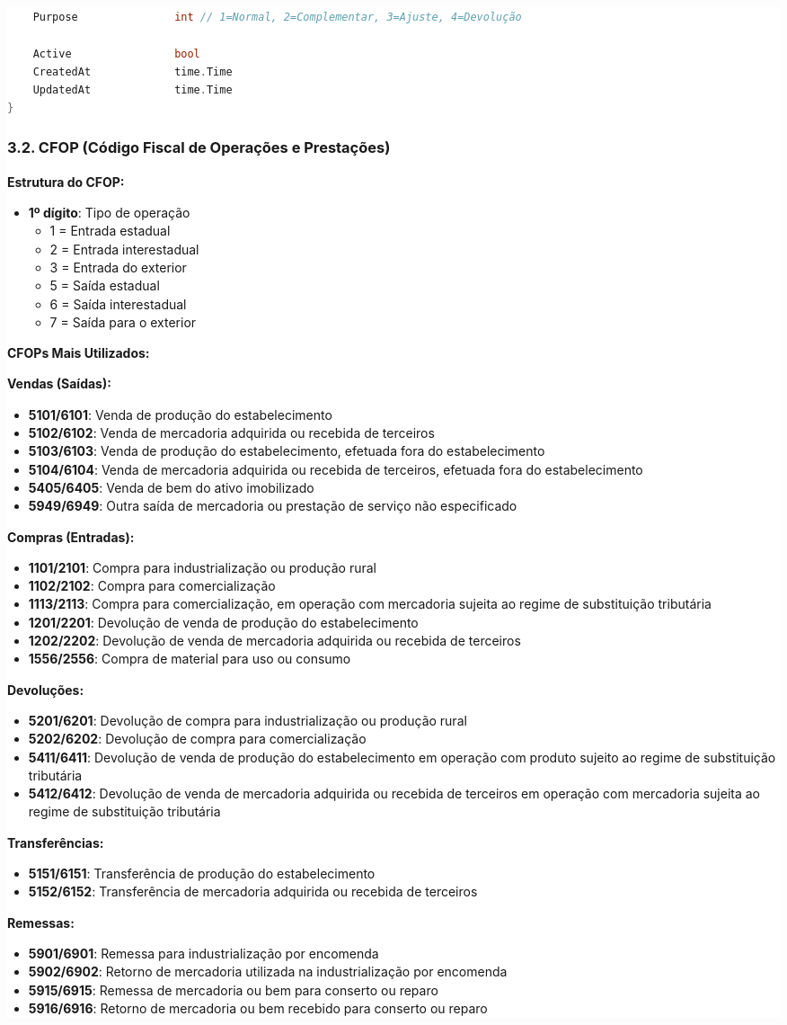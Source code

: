 ```go
    Purpose               int // 1=Normal, 2=Complementar, 3=Ajuste, 4=Devolução
    
    Active                bool
    CreatedAt             time.Time
    UpdatedAt             time.Time
}
```

### 3.2. CFOP (Código Fiscal de Operações e Prestações)

**Estrutura do CFOP:**
- **1º dígito**: Tipo de operação
  - 1 = Entrada estadual
  - 2 = Entrada interestadual
  - 3 = Entrada do exterior
  - 5 = Saída estadual
  - 6 = Saída interestadual
  - 7 = Saída para o exterior

**CFOPs Mais Utilizados:**

**Vendas (Saídas):**
- **5101/6101**: Venda de produção do estabelecimento
- **5102/6102**: Venda de mercadoria adquirida ou recebida de terceiros
- **5103/6103**: Venda de produção do estabelecimento, efetuada fora do estabelecimento
- **5104/6104**: Venda de mercadoria adquirida ou recebida de terceiros, efetuada fora do estabelecimento
- **5405/6405**: Venda de bem do ativo imobilizado
- **5949/6949**: Outra saída de mercadoria ou prestação de serviço não especificado

**Compras (Entradas):**
- **1101/2101**: Compra para industrialização ou produção rural
- **1102/2102**: Compra para comercialização
- **1113/2113**: Compra para comercialização, em operação com mercadoria sujeita ao regime de substituição tributária
- **1201/2201**: Devolução de venda de produção do estabelecimento
- **1202/2202**: Devolução de venda de mercadoria adquirida ou recebida de terceiros
- **1556/2556**: Compra de material para uso ou consumo

**Devoluções:**
- **5201/6201**: Devolução de compra para industrialização ou produção rural
- **5202/6202**: Devolução de compra para comercialização
- **5411/6411**: Devolução de venda de produção do estabelecimento em operação com produto sujeito ao regime de substituição tributária
- **5412/6412**: Devolução de venda de mercadoria adquirida ou recebida de terceiros em operação com mercadoria sujeita ao regime de substituição tributária

**Transferências:**
- **5151/6151**: Transferência de produção do estabelecimento
- **5152/6152**: Transferência de mercadoria adquirida ou recebida de terceiros

**Remessas:**
- **5901/6901**: Remessa para industrialização por encomenda
- **5902/6902**: Retorno de mercadoria utilizada na industrialização por encomenda
- **5915/6915**: Remessa de mercadoria ou bem para conserto ou reparo
- **5916/6916**: Retorno de mercadoria ou bem recebido para conserto ou reparo
